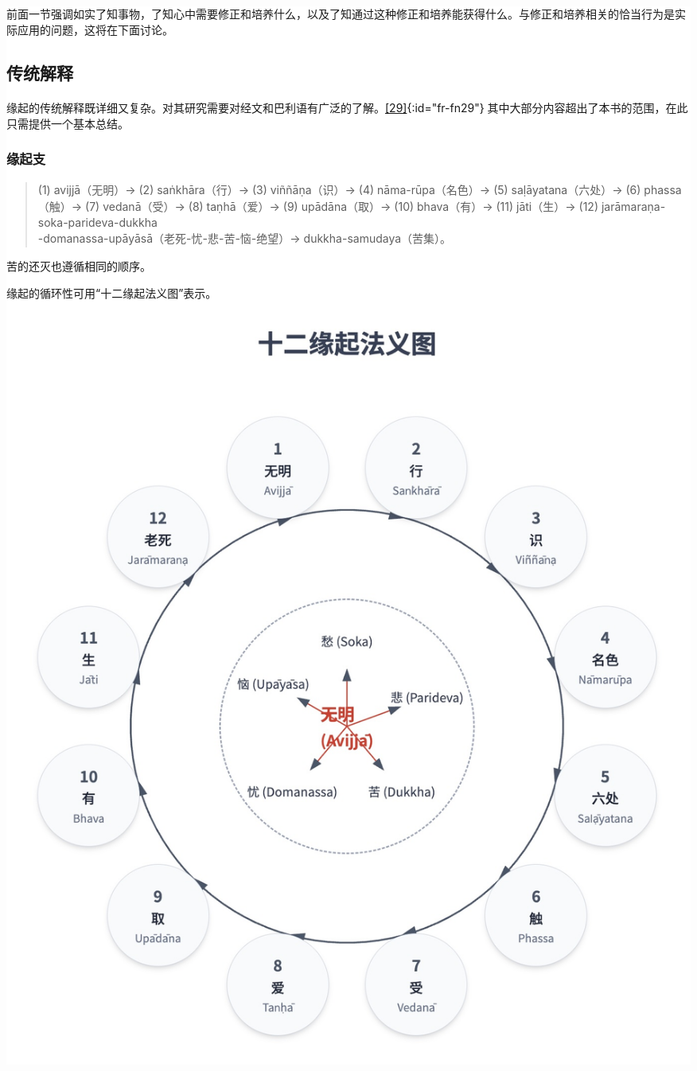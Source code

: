 前面一节强调如实了知事物，了知心中需要修正和培养什么，以及了知通过这种修正和培养能获得什么。与修正和培养相关的恰当行为是实际应用的问题，这将在下面讨论。 

## 传统解释

缘起的传统解释既详细又复杂。对其研究需要对经文和巴利语有广泛的了解。[\[29\]](#fn-fn29){:id="fr-fn29"} 其中大部分内容超出了本书的范围，在此只需提供一个基本总结。

### 缘起支

> (1) avijjā（无明）→ (2) saṅkhāra（行）→ (3) viññāṇa（识）→ (4) nāma-rūpa（名色）→ (5) saḷāyatana（六处）→ (6) phassa（触）→ (7) vedanā（受）→ (8) taṇhā（爱）→ (9) upādāna（取）→ (10) bhava（有）→ (11) jāti（生）→ (12) jarāmaraṇa-soka-parideva-dukkha  
> -domanassa-upāyāsā（老死-忧-悲-苦-恼-绝望）→ dukkha-samudaya（苦集）。

苦的还灭也遵循相同的顺序。

缘起的循环性可用“十二缘起法义图”表示。 

![image](./includes/images/diagrams/cycle-of-dependent-origination.jpg)
